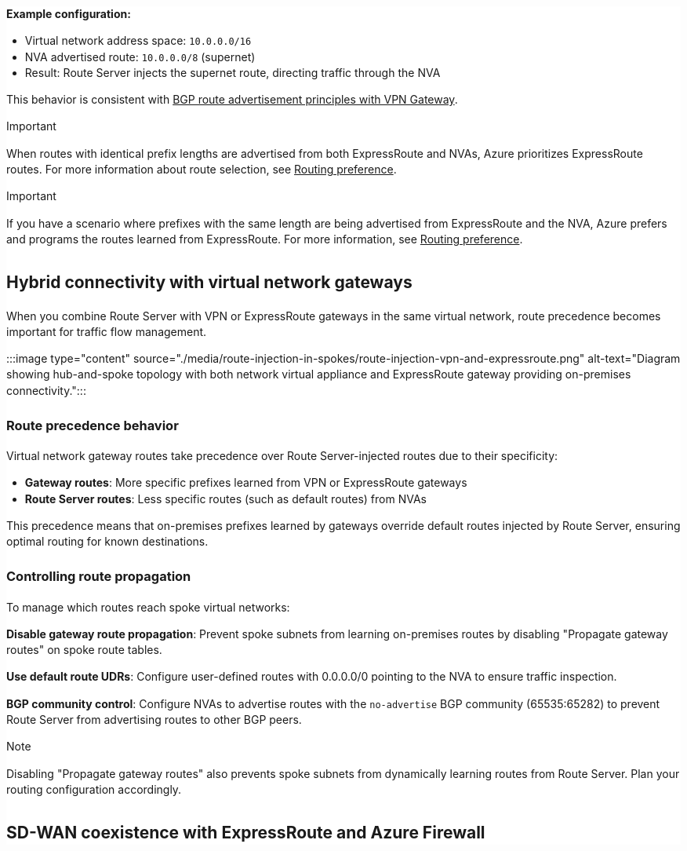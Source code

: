 **Example configuration:**
- Virtual network address space: `10.0.0.0/16`
- NVA advertised route: `10.0.0.0/8` (supernet)
- Result: Route Server injects the supernet route, directing traffic through the NVA

This behavior is consistent with [BGP route advertisement principles with VPN Gateway](../vpn-gateway/vpn-gateway-vpn-faq.md#advertise-exact-prefixes).

> [!IMPORTANT]
> When routes with identical prefix lengths are advertised from both ExpressRoute and NVAs, Azure prioritizes ExpressRoute routes. For more information about route selection, see [Routing preference](hub-routing-preference.md).

> [!IMPORTANT]
> If you have a scenario where prefixes with the same length are being advertised from ExpressRoute and the NVA, Azure prefers and programs the routes learned from ExpressRoute. For more information, see [Routing preference](hub-routing-preference.md).

## Hybrid connectivity with virtual network gateways

When you combine Route Server with VPN or ExpressRoute gateways in the same virtual network, route precedence becomes important for traffic flow management.

:::image type="content" source="./media/route-injection-in-spokes/route-injection-vpn-and-expressroute.png" alt-text="Diagram showing hub-and-spoke topology with both network virtual appliance and ExpressRoute gateway providing on-premises connectivity.":::

### Route precedence behavior

Virtual network gateway routes take precedence over Route Server-injected routes due to their specificity:

- **Gateway routes**: More specific prefixes learned from VPN or ExpressRoute gateways
- **Route Server routes**: Less specific routes (such as default routes) from NVAs

This precedence means that on-premises prefixes learned by gateways override default routes injected by Route Server, ensuring optimal routing for known destinations.

### Controlling route propagation

To manage which routes reach spoke virtual networks:

**Disable gateway route propagation**: Prevent spoke subnets from learning on-premises routes by disabling "Propagate gateway routes" on spoke route tables.

**Use default route UDRs**: Configure user-defined routes with 0.0.0.0/0 pointing to the NVA to ensure traffic inspection.

**BGP community control**: Configure NVAs to advertise routes with the `no-advertise` BGP community (65535:65282) to prevent Route Server from advertising routes to other BGP peers.

> [!NOTE]
> Disabling "Propagate gateway routes" also prevents spoke subnets from dynamically learning routes from Route Server. Plan your routing configuration accordingly.

## SD-WAN coexistence with ExpressRoute and Azure Firewall
